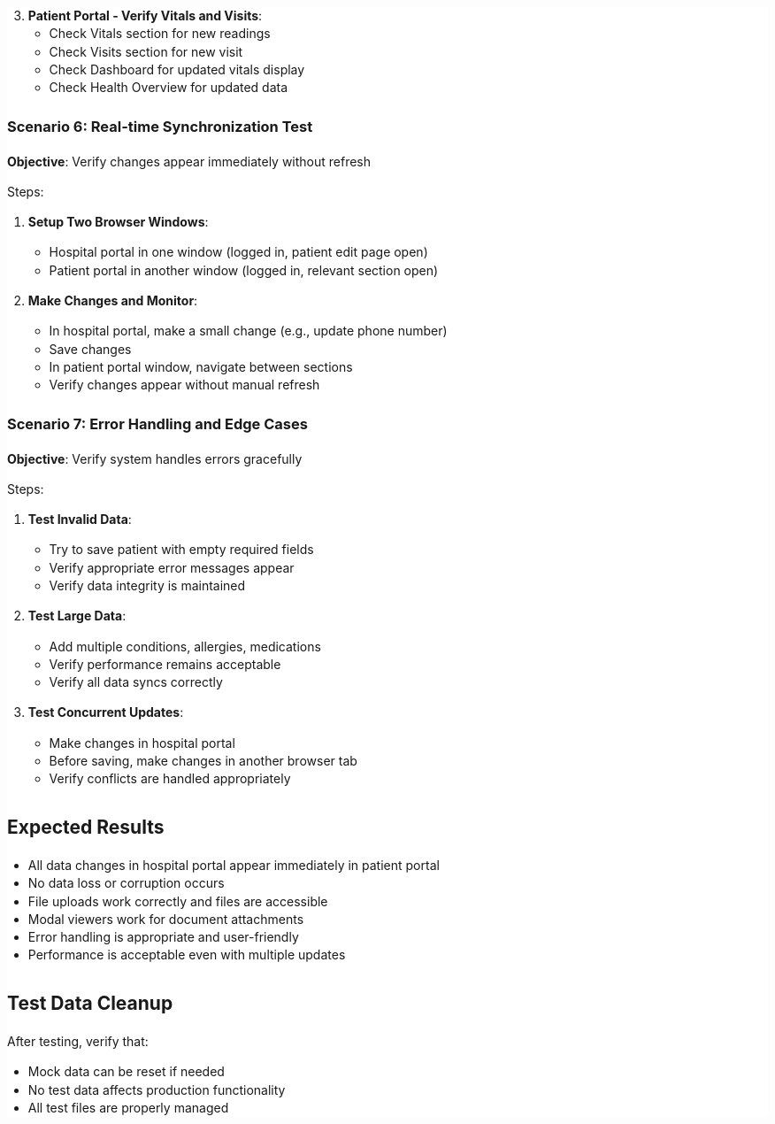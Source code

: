 3. **Patient Portal - Verify Vitals and Visits**:
   - Check Vitals section for new readings
   - Check Visits section for new visit
   - Check Dashboard for updated vitals display
   - Check Health Overview for updated data

### Scenario 6: Real-time Synchronization Test
**Objective**: Verify changes appear immediately without refresh

Steps:
1. **Setup Two Browser Windows**:
   - Hospital portal in one window (logged in, patient edit page open)
   - Patient portal in another window (logged in, relevant section open)

2. **Make Changes and Monitor**:
   - In hospital portal, make a small change (e.g., update phone number)
   - Save changes
   - In patient portal window, navigate between sections
   - Verify changes appear without manual refresh

### Scenario 7: Error Handling and Edge Cases
**Objective**: Verify system handles errors gracefully

Steps:
1. **Test Invalid Data**:
   - Try to save patient with empty required fields
   - Verify appropriate error messages appear
   - Verify data integrity is maintained

2. **Test Large Data**:
   - Add multiple conditions, allergies, medications
   - Verify performance remains acceptable
   - Verify all data syncs correctly

3. **Test Concurrent Updates**:
   - Make changes in hospital portal
   - Before saving, make changes in another browser tab
   - Verify conflicts are handled appropriately

## Expected Results
- All data changes in hospital portal appear immediately in patient portal
- No data loss or corruption occurs
- File uploads work correctly and files are accessible
- Modal viewers work for document attachments
- Error handling is appropriate and user-friendly
- Performance is acceptable even with multiple updates

## Test Data Cleanup
After testing, verify that:
- Mock data can be reset if needed
- No test data affects production functionality
- All test files are properly managed
